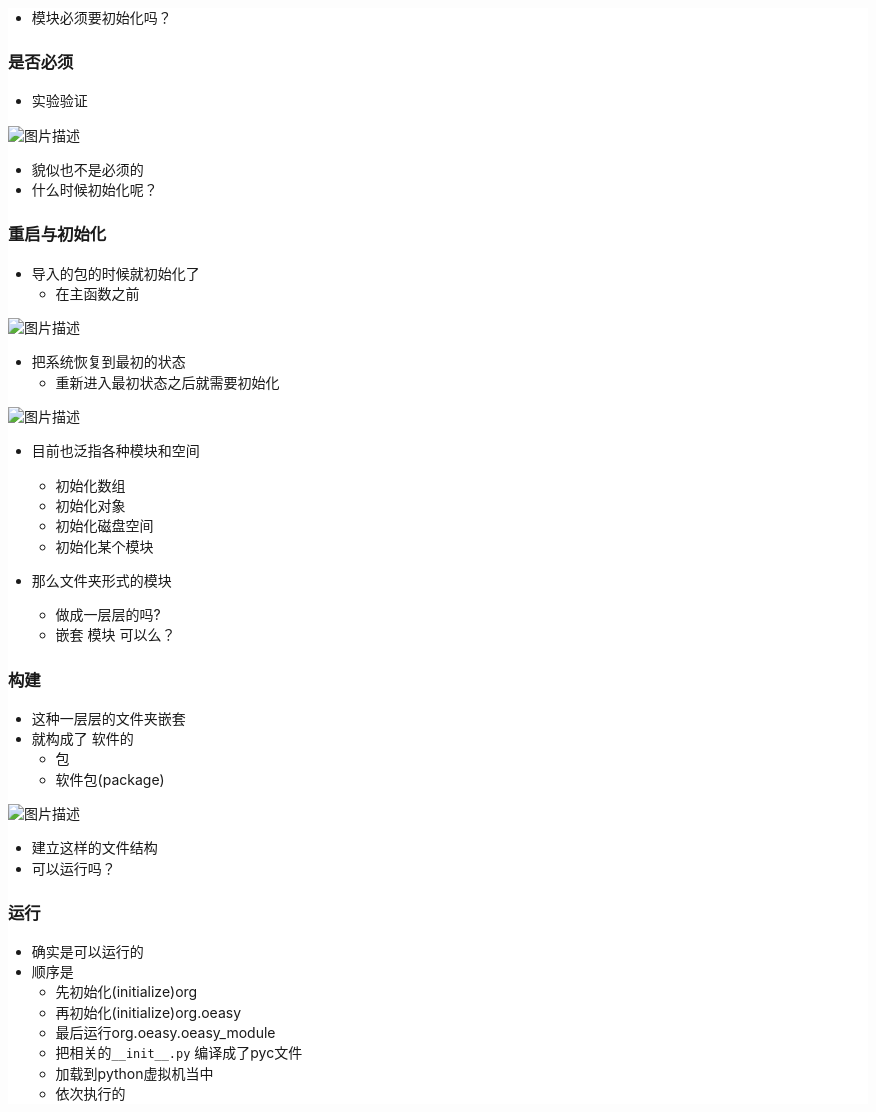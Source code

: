 - 模块必须要初始化吗？

### 是否必须

- 实验验证

![图片描述](https://doc.shiyanlou.com/courses/uid1190679-20240302-1709328364713)

- 貌似也不是必须的
- 什么时候初始化呢？

### 重启与初始化

- 导入的包的时候就初始化了
	- 在主函数之前

![图片描述](https://doc.shiyanlou.com/courses/uid1190679-20240301-1709293965125)

- 把系统恢复到最初的状态
	- 重新进入最初状态之后就需要初始化

![图片描述](https://doc.shiyanlou.com/courses/uid1190679-20220808-1659929151788)

- 目前也泛指各种模块和空间
	- 初始化数组
	- 初始化对象
	- 初始化磁盘空间
	- 初始化某个模块

- 那么文件夹形式的模块
	- 做成一层层的吗? 
	- 嵌套 模块 可以么？

### 构建 

- 这种一层层的文件夹嵌套
- 就构成了 软件的 
	- 包
	- 软件包(package)

![图片描述](https://doc.shiyanlou.com/courses/uid1190679-20220808-1659929700846)

- 建立这样的文件结构
- 可以运行吗？

### 运行

- 确实是可以运行的
- 顺序是
	- 先初始化(initialize)org
	- 再初始化(initialize)org.oeasy
	- 最后运行org.oeasy.oeasy_module
	- 把相关的`__init__.py` 编译成了pyc文件
	- 加载到python虚拟机当中
	- 依次执行的
